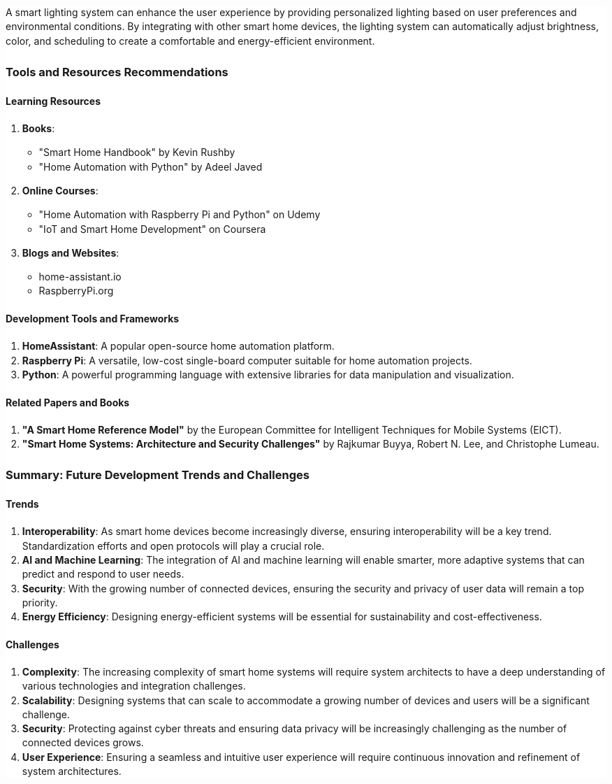 A smart lighting system can enhance the user experience by providing personalized lighting based on user preferences and environmental conditions. By integrating with other smart home devices, the lighting system can automatically adjust brightness, color, and scheduling to create a comfortable and energy-efficient environment.

### Tools and Resources Recommendations

#### Learning Resources

1. **Books**:
   - "Smart Home Handbook" by Kevin Rushby
   - "Home Automation with Python" by Adeel Javed

2. **Online Courses**:
   - "Home Automation with Raspberry Pi and Python" on Udemy
   - "IoT and Smart Home Development" on Coursera

3. **Blogs and Websites**:
   - home-assistant.io
   - RaspberryPi.org

#### Development Tools and Frameworks

1. **HomeAssistant**: A popular open-source home automation platform.
2. **Raspberry Pi**: A versatile, low-cost single-board computer suitable for home automation projects.
3. **Python**: A powerful programming language with extensive libraries for data manipulation and visualization.

#### Related Papers and Books

1. **"A Smart Home Reference Model"** by the European Committee for Intelligent Techniques for Mobile Systems (EICT).
2. **"Smart Home Systems: Architecture and Security Challenges"** by Rajkumar Buyya, Robert N. Lee, and Christophe Lumeau.

### Summary: Future Development Trends and Challenges

#### Trends

1. **Interoperability**: As smart home devices become increasingly diverse, ensuring interoperability will be a key trend. Standardization efforts and open protocols will play a crucial role.
2. **AI and Machine Learning**: The integration of AI and machine learning will enable smarter, more adaptive systems that can predict and respond to user needs.
3. **Security**: With the growing number of connected devices, ensuring the security and privacy of user data will remain a top priority.
4. **Energy Efficiency**: Designing energy-efficient systems will be essential for sustainability and cost-effectiveness.

#### Challenges

1. **Complexity**: The increasing complexity of smart home systems will require system architects to have a deep understanding of various technologies and integration challenges.
2. **Scalability**: Designing systems that can scale to accommodate a growing number of devices and users will be a significant challenge.
3. **Security**: Protecting against cyber threats and ensuring data privacy will be increasingly challenging as the number of connected devices grows.
4. **User Experience**: Ensuring a seamless and intuitive user experience will require continuous innovation and refinement of system architectures.
